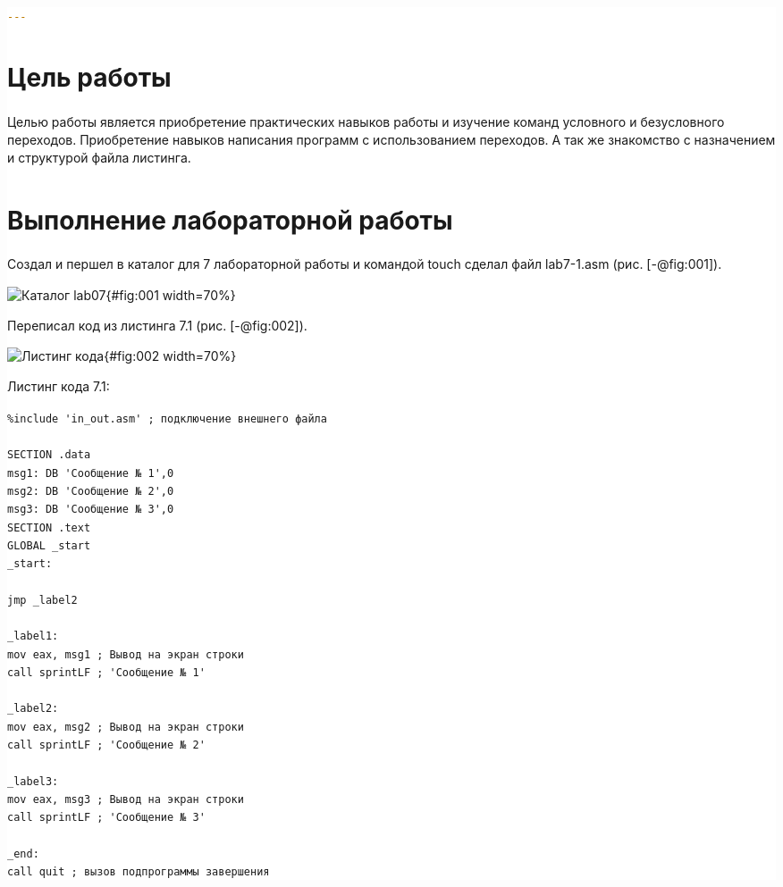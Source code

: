 ```yaml
---
```


# Цель работы

Целью работы является приобретение практических навыков работы и изучение команд условного и безусловного переходов. Приобретение навыков написания программ с использованием переходов. А так же знакомство с назначением и структурой файла листинга.

# Выполнение лабораторной работы
Создал и першел в каталог для 7 лабораторной работы и командой touch сделал файл lab7-1.asm (рис. [-@fig:001]).

![Каталог lab07](image/1.png){#fig:001 width=70%}

Переписал код из листинга 7.1 (рис. [-@fig:002]).

![Листинг кода](image/2.png){#fig:002 width=70%}

Листинг кода 7.1:

```
%include 'in_out.asm' ; подключение внешнего файла

SECTION .data
msg1: DB 'Сообщение № 1',0
msg2: DB 'Сообщение № 2',0
msg3: DB 'Сообщение № 3',0
SECTION .text
GLOBAL _start
_start:

jmp _label2

_label1:
mov eax, msg1 ; Вывод на экран строки
call sprintLF ; 'Сообщение № 1'

_label2:
mov eax, msg2 ; Вывод на экран строки
call sprintLF ; 'Сообщение № 2'

_label3:
mov eax, msg3 ; Вывод на экран строки
call sprintLF ; 'Сообщение № 3'

_end:
call quit ; вызов подпрограммы завершения
```
